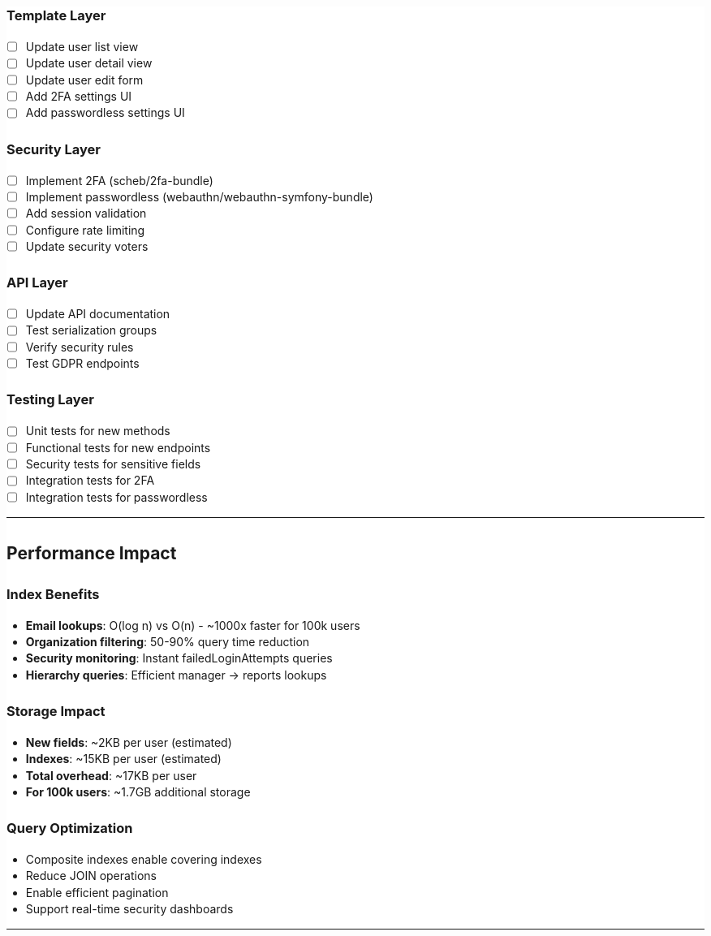 ### Template Layer
- [ ] Update user list view
- [ ] Update user detail view
- [ ] Update user edit form
- [ ] Add 2FA settings UI
- [ ] Add passwordless settings UI

### Security Layer
- [ ] Implement 2FA (scheb/2fa-bundle)
- [ ] Implement passwordless (webauthn/webauthn-symfony-bundle)
- [ ] Add session validation
- [ ] Configure rate limiting
- [ ] Update security voters

### API Layer
- [ ] Update API documentation
- [ ] Test serialization groups
- [ ] Verify security rules
- [ ] Test GDPR endpoints

### Testing Layer
- [ ] Unit tests for new methods
- [ ] Functional tests for new endpoints
- [ ] Security tests for sensitive fields
- [ ] Integration tests for 2FA
- [ ] Integration tests for passwordless

---

## Performance Impact

### Index Benefits
- **Email lookups**: O(log n) vs O(n) - ~1000x faster for 100k users
- **Organization filtering**: 50-90% query time reduction
- **Security monitoring**: Instant failedLoginAttempts queries
- **Hierarchy queries**: Efficient manager → reports lookups

### Storage Impact
- **New fields**: ~2KB per user (estimated)
- **Indexes**: ~15KB per user (estimated)
- **Total overhead**: ~17KB per user
- **For 100k users**: ~1.7GB additional storage

### Query Optimization
- Composite indexes enable covering indexes
- Reduce JOIN operations
- Enable efficient pagination
- Support real-time security dashboards

---